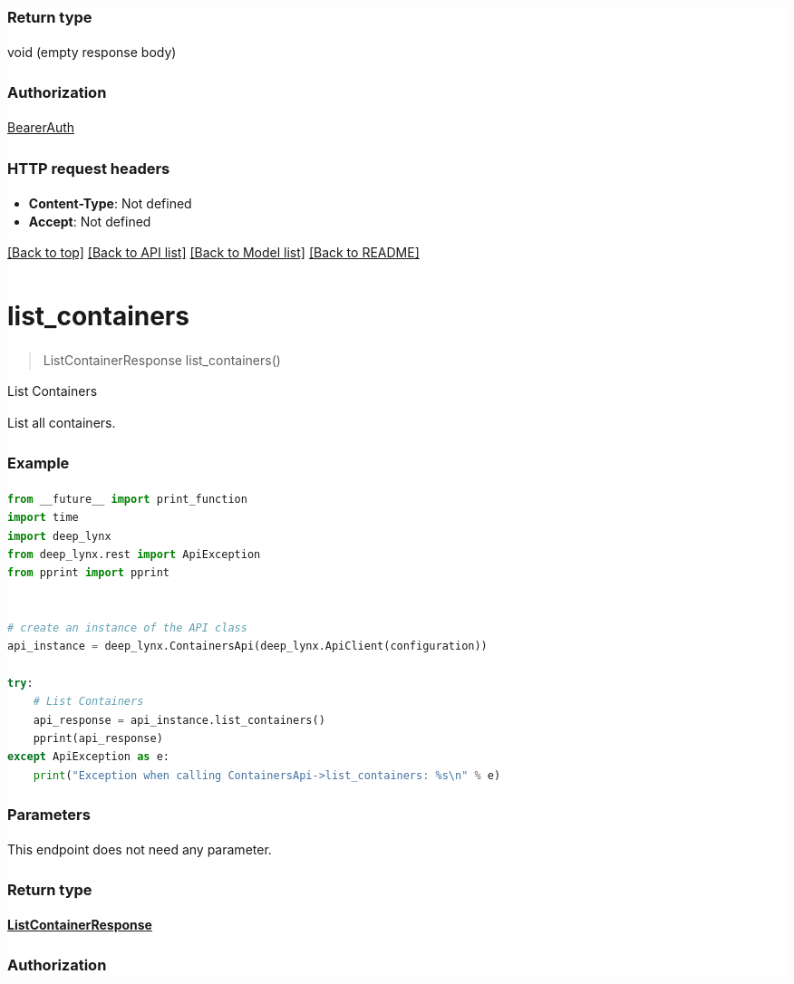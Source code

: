 ### Return type

void (empty response body)

### Authorization

[BearerAuth](../README.md#BearerAuth)

### HTTP request headers

 - **Content-Type**: Not defined
 - **Accept**: Not defined

[[Back to top]](#) [[Back to API list]](../README.md#documentation-for-api-endpoints) [[Back to Model list]](../README.md#documentation-for-models) [[Back to README]](../README.md)

# **list_containers**
> ListContainerResponse list_containers()

List Containers

List all containers.

### Example
```python
from __future__ import print_function
import time
import deep_lynx
from deep_lynx.rest import ApiException
from pprint import pprint


# create an instance of the API class
api_instance = deep_lynx.ContainersApi(deep_lynx.ApiClient(configuration))

try:
    # List Containers
    api_response = api_instance.list_containers()
    pprint(api_response)
except ApiException as e:
    print("Exception when calling ContainersApi->list_containers: %s\n" % e)
```

### Parameters
This endpoint does not need any parameter.

### Return type

[**ListContainerResponse**](ListContainerResponse.md)

### Authorization
